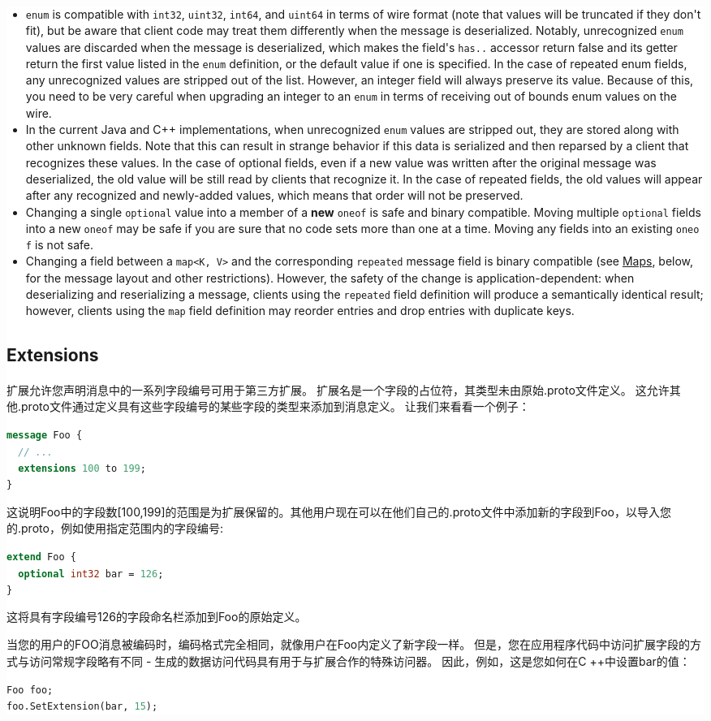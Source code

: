 - `enum` is compatible with `int32`, `uint32`, `int64`, and `uint64` in terms of wire format (note that values will be truncated if they  don't fit), but be aware that client code may treat them differently  when the message is deserialized. Notably, unrecognized `enum` values are discarded when the message is deserialized, which makes the field's `has..` accessor return false and its getter return the first value listed in the `enum` definition, or the default value if one is specified. In the case of  repeated enum fields, any unrecognized values are stripped out of the  list. However, an integer field will always preserve its value. Because  of this, you need to be very careful when upgrading an integer to an `enum` in terms of receiving out of bounds enum values on the wire.
- In the current Java and C++ implementations, when unrecognized `enum` values are stripped out, they are stored along with other unknown  fields. Note that this can result in strange behavior if this data is  serialized and then reparsed by a client that recognizes these values.  In the case of optional fields, even if a new value was written after  the original message was deserialized, the old value will be still read  by clients that recognize it. In the case of repeated fields, the old  values will appear after any recognized and newly-added values, which  means that order will not be preserved.
- Changing a single `optional` value into a member of a **new** `oneof` is safe and binary compatible. Moving multiple `optional` fields into a new `oneof` may be safe if you are sure that no code sets more than one at a time. Moving any fields into an existing `oneof` is not safe.
- Changing a field between a `map<K, V>` and the corresponding `repeated` message field is binary compatible (see [Maps](https://developers.google.com/protocol-buffers/docs/proto#maps), below, for the message layout and other restrictions). However, the  safety of the change is application-dependent: when deserializing and  reserializing a message, clients using the `repeated` field definition will produce a semantically identical result; however, clients using the `map` field definition may reorder entries and drop entries with duplicate keys.

## Extensions

扩展允许您声明消息中的一系列字段编号可用于第三方扩展。 扩展名是一个字段的占位符，其类型未由原始.proto文件定义。 这允许其他.proto文件通过定义具有这些字段编号的某些字段的类型来添加到消息定义。 让我们来看看一个例子：

```protobuf
message Foo {
  // ...
  extensions 100 to 199;
}
```

这说明Foo中的字段数[100,199]的范围是为扩展保留的。其他用户现在可以在他们自己的.proto文件中添加新的字段到Foo，以导入您的.proto，例如使用指定范围内的字段编号:

```protobuf
extend Foo {
  optional int32 bar = 126;
}
```

这将具有字段编号126的字段命名栏添加到Foo的原始定义。

当您的用户的FOO消息被编码时，编码格式完全相同，就像用户在Foo内定义了新字段一样。 但是，您在应用程序代码中访问扩展字段的方式与访问常规字段略有不同 - 生成的数据访问代码具有用于与扩展合作的特殊访问器。 因此，例如，这是您如何在C ++中设置bar的值：

```protobuf
Foo foo;
foo.SetExtension(bar, 15);
```
